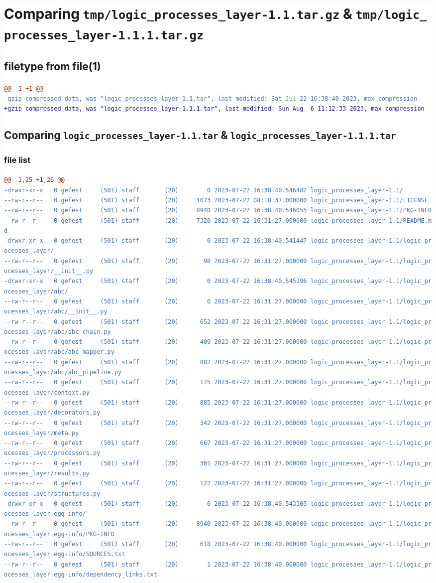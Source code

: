 # Comparing `tmp/logic_processes_layer-1.1.tar.gz` & `tmp/logic_processes_layer-1.1.1.tar.gz`

## filetype from file(1)

```diff
@@ -1 +1 @@
-gzip compressed data, was "logic_processes_layer-1.1.tar", last modified: Sat Jul 22 16:38:40 2023, max compression
+gzip compressed data, was "logic_processes_layer-1.1.1.tar", last modified: Sun Aug  6 11:12:33 2023, max compression
```

## Comparing `logic_processes_layer-1.1.tar` & `logic_processes_layer-1.1.1.tar`

### file list

```diff
@@ -1,25 +1,26 @@
-drwxr-xr-x   0 gefest     (501) staff       (20)        0 2023-07-22 16:38:40.546482 logic_processes_layer-1.1/
--rw-r--r--   0 gefest     (501) staff       (20)     1073 2023-07-22 08:18:37.000000 logic_processes_layer-1.1/LICENSE
--rw-r--r--   0 gefest     (501) staff       (20)     8940 2023-07-22 16:38:40.546055 logic_processes_layer-1.1/PKG-INFO
--rw-r--r--   0 gefest     (501) staff       (20)     7320 2023-07-22 16:31:27.000000 logic_processes_layer-1.1/README.md
-drwxr-xr-x   0 gefest     (501) staff       (20)        0 2023-07-22 16:38:40.541447 logic_processes_layer-1.1/logic_processes_layer/
--rw-r--r--   0 gefest     (501) staff       (20)       98 2023-07-22 16:31:27.000000 logic_processes_layer-1.1/logic_processes_layer/__init__.py
-drwxr-xr-x   0 gefest     (501) staff       (20)        0 2023-07-22 16:38:40.545196 logic_processes_layer-1.1/logic_processes_layer/abc/
--rw-r--r--   0 gefest     (501) staff       (20)        0 2023-07-22 16:31:27.000000 logic_processes_layer-1.1/logic_processes_layer/abc/__init__.py
--rw-r--r--   0 gefest     (501) staff       (20)      652 2023-07-22 16:31:27.000000 logic_processes_layer-1.1/logic_processes_layer/abc/abc_chain.py
--rw-r--r--   0 gefest     (501) staff       (20)      409 2023-07-22 16:31:27.000000 logic_processes_layer-1.1/logic_processes_layer/abc/abc_mapper.py
--rw-r--r--   0 gefest     (501) staff       (20)      882 2023-07-22 16:31:27.000000 logic_processes_layer-1.1/logic_processes_layer/abc/abc_pipeline.py
--rw-r--r--   0 gefest     (501) staff       (20)      175 2023-07-22 16:31:27.000000 logic_processes_layer-1.1/logic_processes_layer/context.py
--rw-r--r--   0 gefest     (501) staff       (20)      885 2023-07-22 16:31:27.000000 logic_processes_layer-1.1/logic_processes_layer/decorators.py
--rw-r--r--   0 gefest     (501) staff       (20)      342 2023-07-22 16:31:27.000000 logic_processes_layer-1.1/logic_processes_layer/meta.py
--rw-r--r--   0 gefest     (501) staff       (20)      667 2023-07-22 16:31:27.000000 logic_processes_layer-1.1/logic_processes_layer/processors.py
--rw-r--r--   0 gefest     (501) staff       (20)      301 2023-07-22 16:31:27.000000 logic_processes_layer-1.1/logic_processes_layer/results.py
--rw-r--r--   0 gefest     (501) staff       (20)      122 2023-07-22 16:31:27.000000 logic_processes_layer-1.1/logic_processes_layer/structures.py
-drwxr-xr-x   0 gefest     (501) staff       (20)        0 2023-07-22 16:38:40.543305 logic_processes_layer-1.1/logic_processes_layer.egg-info/
--rw-r--r--   0 gefest     (501) staff       (20)     8940 2023-07-22 16:38:40.000000 logic_processes_layer-1.1/logic_processes_layer.egg-info/PKG-INFO
--rw-r--r--   0 gefest     (501) staff       (20)      618 2023-07-22 16:38:40.000000 logic_processes_layer-1.1/logic_processes_layer.egg-info/SOURCES.txt
--rw-r--r--   0 gefest     (501) staff       (20)        1 2023-07-22 16:38:40.000000 logic_processes_layer-1.1/logic_processes_layer.egg-info/dependency_links.txt
```